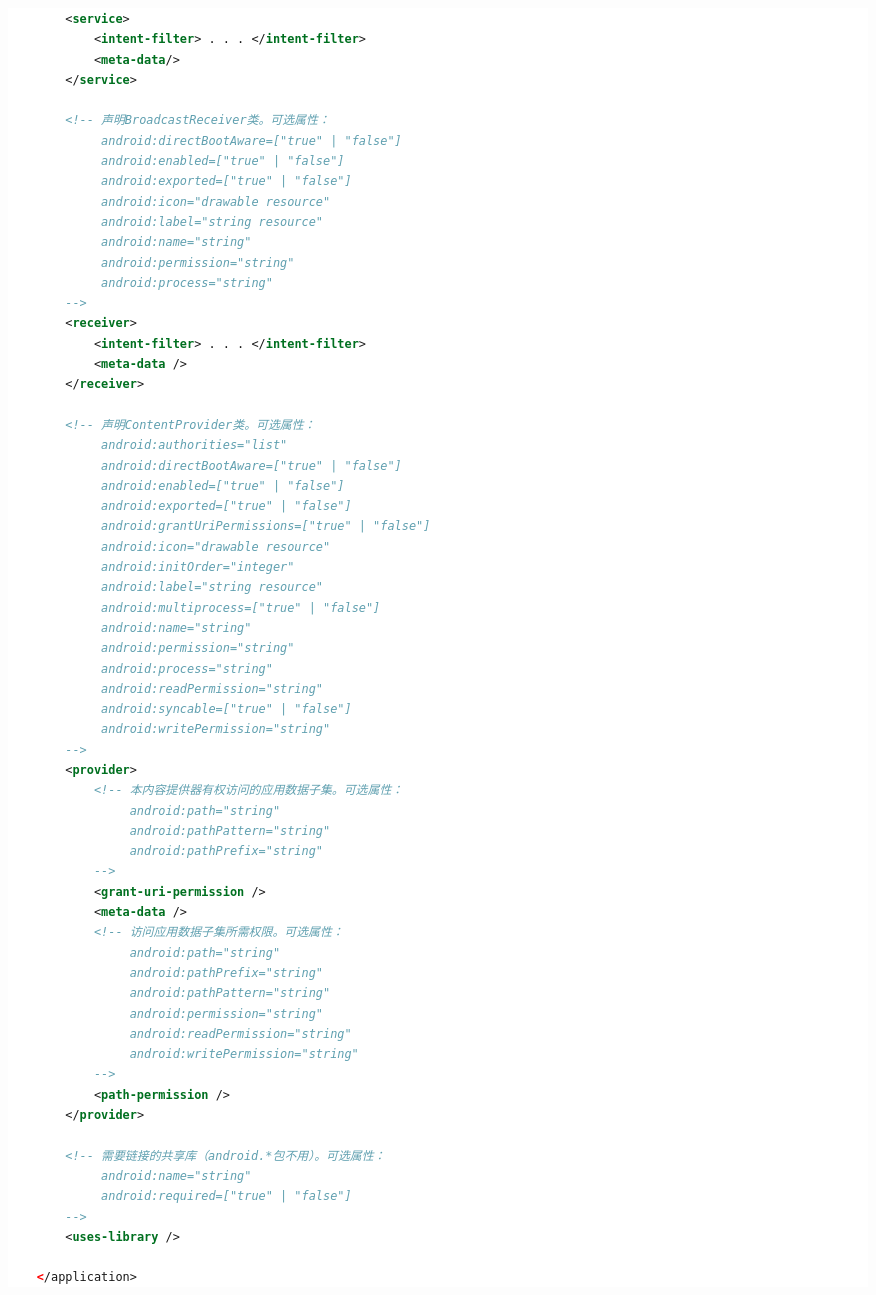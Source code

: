```xml
        <service>
            <intent-filter> . . . </intent-filter>
            <meta-data/>
        </service>

        <!-- 声明BroadcastReceiver类。可选属性：
             android:directBootAware=["true" | "false"]
             android:enabled=["true" | "false"]
             android:exported=["true" | "false"]
             android:icon="drawable resource"
             android:label="string resource"
             android:name="string"
             android:permission="string"
             android:process="string"
        -->
        <receiver>
            <intent-filter> . . . </intent-filter>
            <meta-data />
        </receiver>

        <!-- 声明ContentProvider类。可选属性：
             android:authorities="list"
             android:directBootAware=["true" | "false"]
             android:enabled=["true" | "false"]
             android:exported=["true" | "false"]
             android:grantUriPermissions=["true" | "false"]
             android:icon="drawable resource"
             android:initOrder="integer"
             android:label="string resource"
             android:multiprocess=["true" | "false"]
             android:name="string"
             android:permission="string"
             android:process="string"
             android:readPermission="string"
             android:syncable=["true" | "false"]
             android:writePermission="string"
        -->
        <provider>
            <!-- 本内容提供器有权访问的应用数据子集。可选属性：
                 android:path="string"
                 android:pathPattern="string"
                 android:pathPrefix="string"
            -->
            <grant-uri-permission />
            <meta-data />
            <!-- 访问应用数据子集所需权限。可选属性：
                 android:path="string"
                 android:pathPrefix="string"
                 android:pathPattern="string"
                 android:permission="string"
                 android:readPermission="string"
                 android:writePermission="string"
            -->
            <path-permission />
        </provider>

        <!-- 需要链接的共享库（android.*包不用）。可选属性：
             android:name="string"
             android:required=["true" | "false"]
        -->
        <uses-library />

    </application>
```